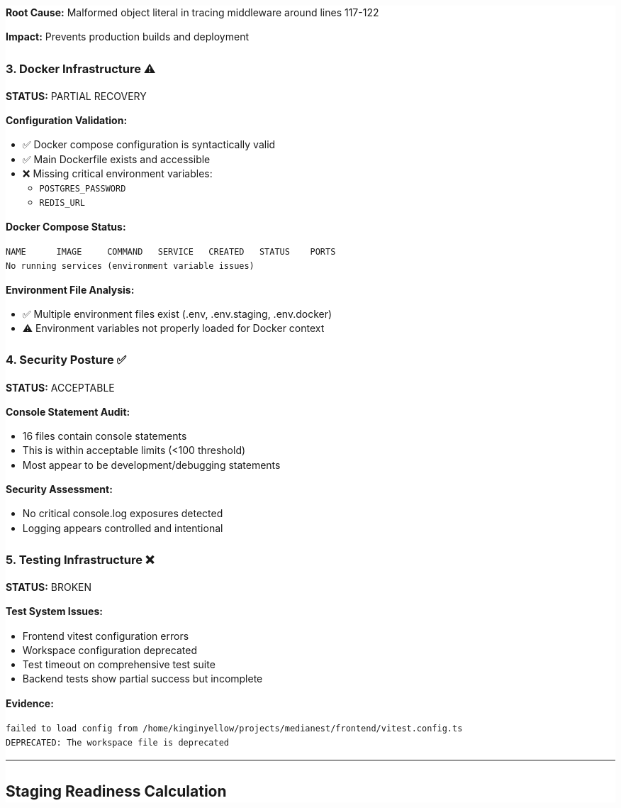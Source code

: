 **Root Cause:** Malformed object literal in tracing middleware around lines 117-122

**Impact:** Prevents production builds and deployment

### 3. Docker Infrastructure ⚠️
**STATUS:** PARTIAL RECOVERY

**Configuration Validation:**
- ✅ Docker compose configuration is syntactically valid
- ✅ Main Dockerfile exists and accessible
- ❌ Missing critical environment variables:
  - `POSTGRES_PASSWORD`
  - `REDIS_URL`

**Docker Compose Status:**
```
NAME      IMAGE     COMMAND   SERVICE   CREATED   STATUS    PORTS
No running services (environment variable issues)
```

**Environment File Analysis:**
- ✅ Multiple environment files exist (.env, .env.staging, .env.docker)
- ⚠️ Environment variables not properly loaded for Docker context

### 4. Security Posture ✅
**STATUS:** ACCEPTABLE

**Console Statement Audit:**
- 16 files contain console statements
- This is within acceptable limits (<100 threshold)
- Most appear to be development/debugging statements

**Security Assessment:**
- No critical console.log exposures detected
- Logging appears controlled and intentional

### 5. Testing Infrastructure ❌
**STATUS:** BROKEN

**Test System Issues:**
- Frontend vitest configuration errors
- Workspace configuration deprecated
- Test timeout on comprehensive test suite
- Backend tests show partial success but incomplete

**Evidence:**
```
failed to load config from /home/kinginyellow/projects/medianest/frontend/vitest.config.ts
DEPRECATED: The workspace file is deprecated
```

---

## Staging Readiness Calculation

